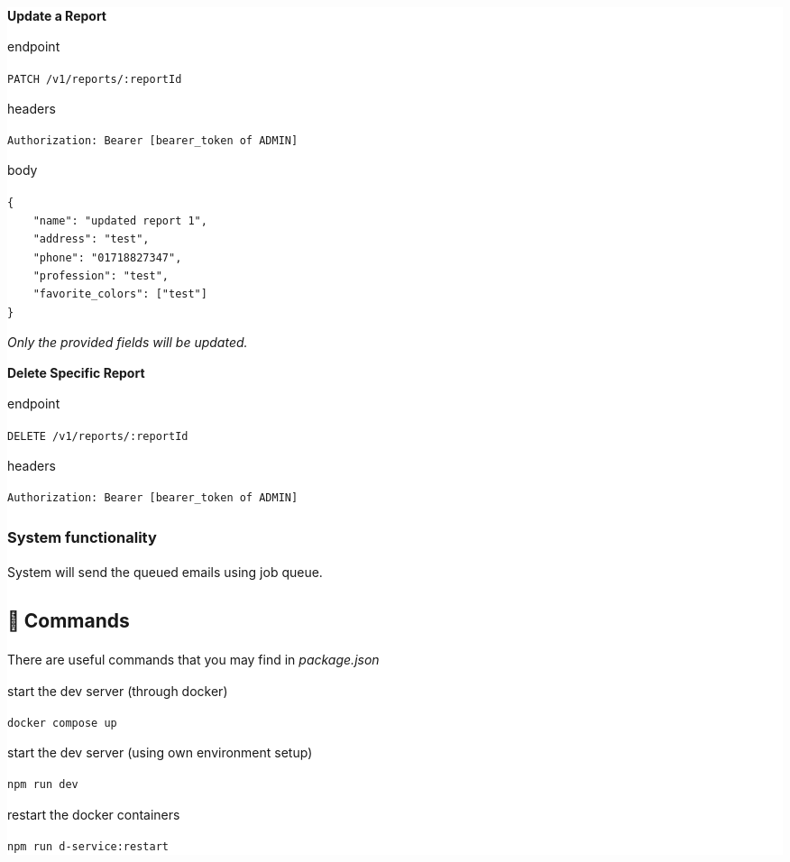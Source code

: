 ```
```

**Update a Report**

endpoint
```
PATCH /v1/reports/:reportId
```
headers
```
Authorization: Bearer [bearer_token of ADMIN]
```
body
```
{
    "name": "updated report 1",
    "address": "test",
    "phone": "01718827347",
    "profession": "test",
    "favorite_colors": ["test"]
}
```
_Only the provided fields will be updated._

**Delete Specific Report**

endpoint
```
DELETE /v1/reports/:reportId
```
headers
```
Authorization: Bearer [bearer_token of ADMIN]
```

### System functionality
System will send the queued emails using job queue.

## 🚀 Commands <a name = "commands"></a>

There are useful commands that you may find in _package.json_

start the dev server (through docker)
```
docker compose up
```

start the dev server (using own environment setup)
```
npm run dev
```

restart the docker containers
```
npm run d-service:restart
```
